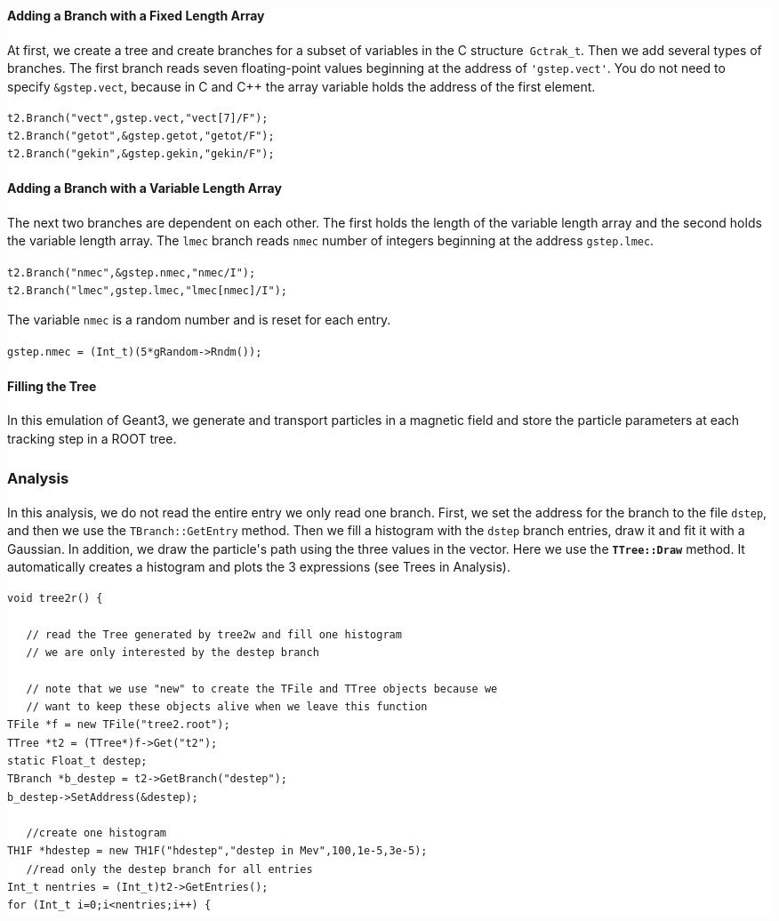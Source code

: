#### Adding a Branch with a Fixed Length Array

At first, we create a tree and create branches for a subset of variables
in the C structure` Gctrak_t`. Then we add several types of branches.
The first branch reads seven floating-point values beginning at the
address of `'gstep.vect'`. You do not need to specify `&gstep.vect`,
because in C and C++ the array variable holds the address of the first
element.

``` {.cpp}
t2.Branch("vect",gstep.vect,"vect[7]/F");
t2.Branch("getot",&gstep.getot,"getot/F");
t2.Branch("gekin",&gstep.gekin,"gekin/F");
```

#### Adding a Branch with a Variable Length Array

The next two branches are dependent on each other. The first holds the
length of the variable length array and the second holds the variable
length array. The `lmec` branch reads `nmec` number of integers
beginning at the address `gstep.lmec`.

``` {.cpp}
t2.Branch("nmec",&gstep.nmec,"nmec/I");
t2.Branch("lmec",gstep.lmec,"lmec[nmec]/I");
```

The variable `nmec` is a random number and is reset for each entry.

``` {.cpp}
gstep.nmec = (Int_t)(5*gRandom->Rndm());
```

#### Filling the Tree

In this emulation of Geant3, we generate and transport particles in a
magnetic field and store the particle parameters at each tracking step
in a ROOT tree.

### Analysis


In this analysis, we do not read the entire entry we only read one
branch. First, we set the address for the branch to the file `dstep`,
and then we use the `TBranch::GetEntry` method. Then we fill a histogram
with the `dstep` branch entries, draw it and fit it with a Gaussian. In
addition, we draw the particle's path using the three values in the
vector. Here we use the **`TTree::Draw`** method. It automatically creates
a histogram and plots the 3 expressions (see Trees in Analysis).

``` {.cpp}
void tree2r() {

   // read the Tree generated by tree2w and fill one histogram
   // we are only interested by the destep branch

   // note that we use "new" to create the TFile and TTree objects because we
   // want to keep these objects alive when we leave this function
TFile *f = new TFile("tree2.root");
TTree *t2 = (TTree*)f->Get("t2");
static Float_t destep;
TBranch *b_destep = t2->GetBranch("destep");
b_destep->SetAddress(&destep);

   //create one histogram
TH1F *hdestep = new TH1F("hdestep","destep in Mev",100,1e-5,3e-5);
   //read only the destep branch for all entries
Int_t nentries = (Int_t)t2->GetEntries();
for (Int_t i=0;i<nentries;i++) {
```